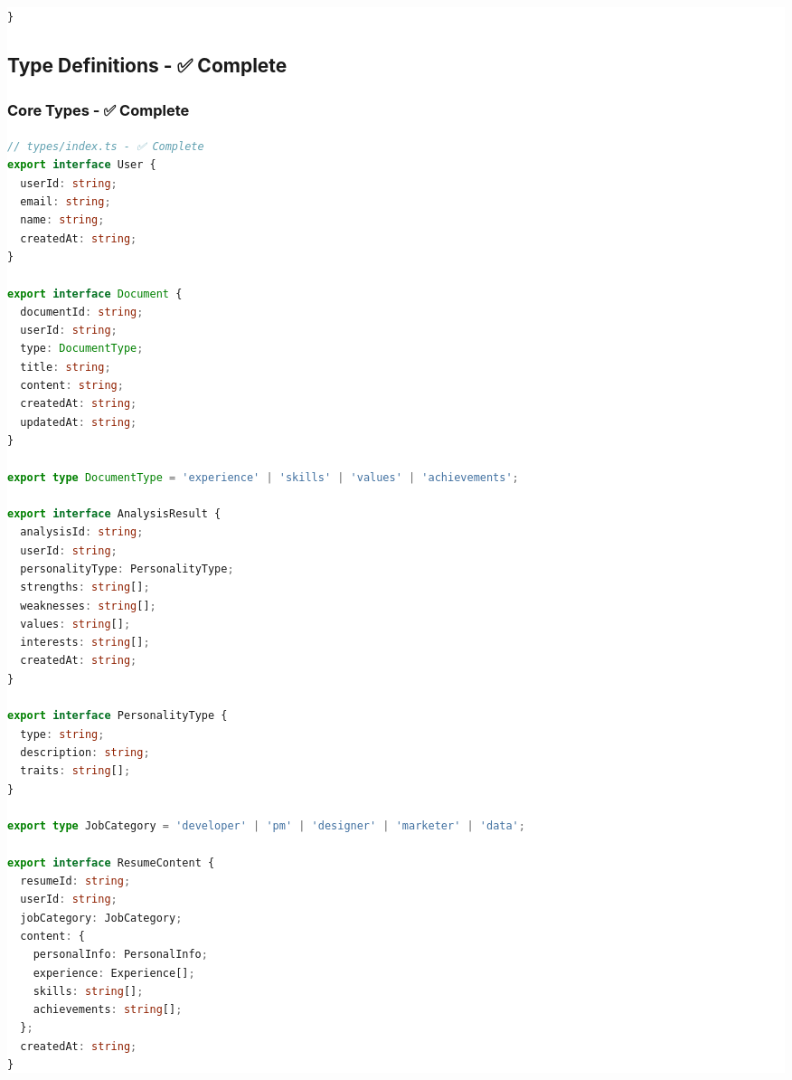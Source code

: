 ```typescript
}
```

## Type Definitions - ✅ **Complete**

### Core Types - ✅ **Complete**
```typescript
// types/index.ts - ✅ Complete
export interface User {
  userId: string;
  email: string;
  name: string;
  createdAt: string;
}

export interface Document {
  documentId: string;
  userId: string;
  type: DocumentType;
  title: string;
  content: string;
  createdAt: string;
  updatedAt: string;
}

export type DocumentType = 'experience' | 'skills' | 'values' | 'achievements';

export interface AnalysisResult {
  analysisId: string;
  userId: string;
  personalityType: PersonalityType;
  strengths: string[];
  weaknesses: string[];
  values: string[];
  interests: string[];
  createdAt: string;
}

export interface PersonalityType {
  type: string;
  description: string;
  traits: string[];
}

export type JobCategory = 'developer' | 'pm' | 'designer' | 'marketer' | 'data';

export interface ResumeContent {
  resumeId: string;
  userId: string;
  jobCategory: JobCategory;
  content: {
    personalInfo: PersonalInfo;
    experience: Experience[];
    skills: string[];
    achievements: string[];
  };
  createdAt: string;
}
```

